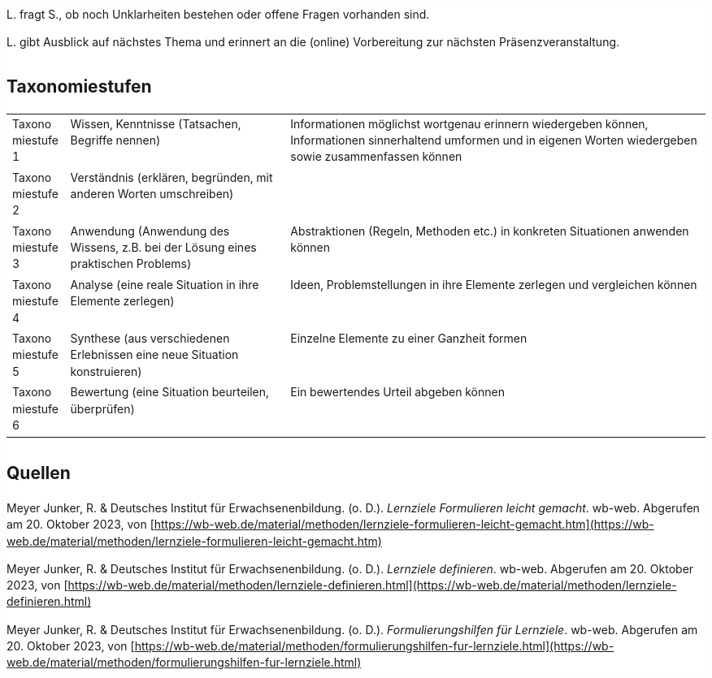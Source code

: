 L. fragt S., ob noch Unklarheiten bestehen oder offene Fragen vorhanden sind.

L. gibt Ausblick auf nächstes Thema und erinnert an die (online) Vorbereitung zur nächsten Präsenzveranstaltung.



## Taxonomiestufen

||||
| :--- | :--- | :--- |
| Taxonomiestufe 1 | Wissen, Kenntnisse  (Tatsachen, Begriffe nennen) | Informationen möglichst wortgenau erinnern wiedergeben können, Informationen sinnerhaltend  umformen und in eigenen Worten wiedergeben sowie  zusammenfassen können |
| Taxonomiestufe 2 | Verständnis  (erklären, begründen, mit anderen Worten umschreiben) |
| Taxonomiestufe 3 | Anwendung  (Anwendung des Wissens, z.B. bei der Lösung eines praktischen Problems) | Abstraktionen (Regeln,  Methoden etc.) in konkreten  Situationen anwenden  können |
| Taxonomiestufe 4 | Analyse  (eine reale Situation in ihre Elemente zerlegen) | Ideen, Problemstellungen in  ihre Elemente zerlegen und  vergleichen können |
| Taxonomiestufe 5 | Synthese  (aus verschiedenen Erlebnissen eine neue Situation konstruieren) | Einzelne Elemente zu einer  Ganzheit formen |
| Taxonomiestufe 6 | Bewertung  (eine Situation beurteilen, überprüfen) | Ein bewertendes Urteil  abgeben können |

## Quellen

Meyer Junker, R. & Deutsches Institut für Erwachsenenbildung. (o. D.). *Lernziele Formulieren leicht gemacht*. wb-web. Abgerufen am 20. Oktober 2023, von [https://wb-web.de/material/methoden/lernziele-formulieren-leicht-gemacht.htm](https://wb-web.de/material/methoden/lernziele-formulieren-leicht-gemacht.htm)

Meyer Junker, R. & Deutsches Institut für Erwachsenenbildung. (o. D.). *Lernziele definieren*. wb-web. Abgerufen am 20. Oktober 2023, von [https://wb-web.de/material/methoden/lernziele-definieren.html](https://wb-web.de/material/methoden/lernziele-definieren.html)

Meyer Junker, R. & Deutsches Institut für Erwachsenenbildung. (o. D.). *Formulierungshilfen für Lernziele*. wb-web. Abgerufen am 20. Oktober 2023, von [https://wb-web.de/material/methoden/formulierungshilfen-fur-lernziele.html](https://wb-web.de/material/methoden/formulierungshilfen-fur-lernziele.html)

